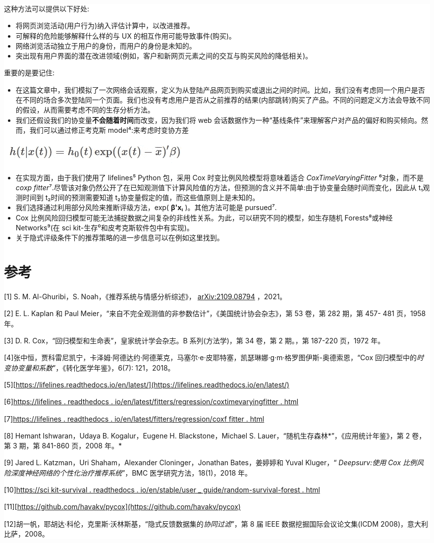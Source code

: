这种方法可以提供以下好处:

*   将网页浏览活动(用户行为)纳入评估计算中，以改进推荐。
*   可解释的危险能够解释什么样的与 UX 的相互作用可能导致事件(购买)。
*   网络浏览活动独立于用户的身份，而用户的身份是未知的。
*   突出现有用户界面的潜在改进领域(例如，客户和新网页元素之间的交互与购买风险的降低相关)。

重要的是要记住:

*   在这篇文章中，我们模拟了一次网络会话观察，定义为从登陆产品网页到购买或退出之间的时间。比如，我们没有考虑同一个用户是否在不同的场合多次登陆同一个页面。我们也没有考虑用户是否从之前推荐的结果(内部跳转)购买了产品。不同的问题定义方法会导致不同的假设，从而需要考虑不同的生存分析方法。
*   我们还假设我们的协变量**不会随着时间**而改变，因为我们将 web 会话数据作为一种“基线条件”来理解客户对产品的偏好和购买倾向。然而，我们可以通过修正考克斯 model⁴:来考虑时变协方差

![](img/86f802b90df3915aa5a47d89a43c7146.png)

*   在实现方面，由于我们使用了 lifelines⁵ Python 包，采用 Cox 时变比例风险模型将意味着适合 *CoxTimeVaryingFitter* ⁶对象，而不是*coxp fitter*⁷.尽管该对象仍然公开了在已知观测值下计算风险值的方法，但预测的含义并不简单:由于协变量会随时间而变化，因此从 t₁观测时间到 t₂时间的预测需要知道 t₂协变量假定的值，而这些值原则上是未知的。
*   我们选择通过利用部分风险来推断评级方法，exp( **β'xᵢ** )。其他方法可能是 pursued⁷.
*   Cox 比例风险回归模型可能无法捕捉数据之间复杂的非线性关系。为此，可以研究不同的模型，如生存随机 Forests⁸或神经 Networks⁹(在 sci kit-生存⁰和皮考克斯软件包中有实现)。
*   关于隐式评级条件下的推荐策略的进一步信息可以在例如这里找到。

# 参考

[1] S. M. Al-Ghuribi，S. Noah，《推荐系统与情感分析综述》， [arXiv:2109.08794](https://arxiv.org/abs/2109.08794) ，2021。

[2] E. L. Kaplan 和 Paul Meier，“来自不完全观测值的非参数估计”，《美国统计协会杂志》，第 53 卷，第 282 期，第 457- 481 页，1958 年。

[3] D. R. Cox，“回归模型和生命表”，皇家统计学会杂志。B 系列(方法学)，第 34 卷，第 2 期。，第 187-220 页，1972 年。

[4]张中恒，贾科雷尼凯宁，卡泽姆·阿德达约·阿德莱克，马塞尔·e·皮耶特塞，凯瑟琳娜·g·m·格罗图伊斯-奥德索恩，“Cox 回归模型中的*时变协变量和系数*”，《转化医学年鉴》，6(7): 121，2018。

[5][https://lifelines.readthedocs.io/en/latest/](https://lifelines.readthedocs.io/en/latest/)

[6][https://lifelines . readthedocs . io/en/latest/fitters/regression/coxtimevaryingfitter . html](https://lifelines.readthedocs.io/en/latest/fitters/regression/CoxTimeVaryingFitter.html)

[7][https://lifelines . readthedocs . io/en/latest/fitters/regression/coxf fitter . html](https://lifelines.readthedocs.io/en/latest/fitters/regression/CoxPHFitter.html)

[8] Hemant Ishwaran，Udaya B. Kogalur，Eugene H. Blackstone，Michael S. Lauer，“随机生存森林*”，《应用统计年鉴》，第 2 卷，第 3 期，第 841-860 页，2008 年。*

[9] Jared L. Katzman，Uri Shaham，Alexander Cloninger，Jonathan Bates，姜婷婷和 Yuval Kluger，“ *Deepsurv:使用 Cox 比例风险深度神经网络的个性化治疗推荐系统*”，BMC 医学研究方法，18(1)，2018 年。

[10][https://sci kit-survival . readthedocs . io/en/stable/user _ guide/random-survival-forest . html](https://scikit-survival.readthedocs.io/en/stable/user_guide/random-survival-forest.html)

[11][https://github.com/havakv/pycox](https://github.com/havakv/pycox)

[12]胡一帆，耶胡达·科伦，克里斯·沃林斯基，“隐式反馈数据集的*协同过滤*”，第 8 届 IEEE 数据挖掘国际会议论文集(ICDM 2008)，意大利比萨，2008。